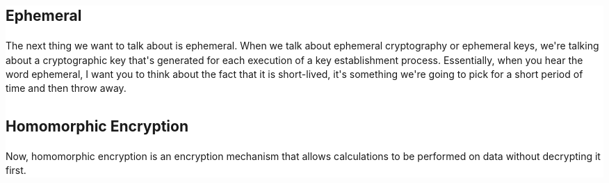 
## Ephemeral 
The next thing we want to talk about is ephemeral. When we talk about ephemeral cryptography or ephemeral keys, we're talking about a cryptographic key that's generated for each execution of a key establishment process. Essentially, when you hear the word ephemeral, I want you to think about the fact that it is short-lived, it's something we're going to pick for a short period of time and then throw away.

## Homomorphic Encryption
Now, homomorphic encryption is an encryption mechanism that allows calculations to be performed on data without decrypting it first.

